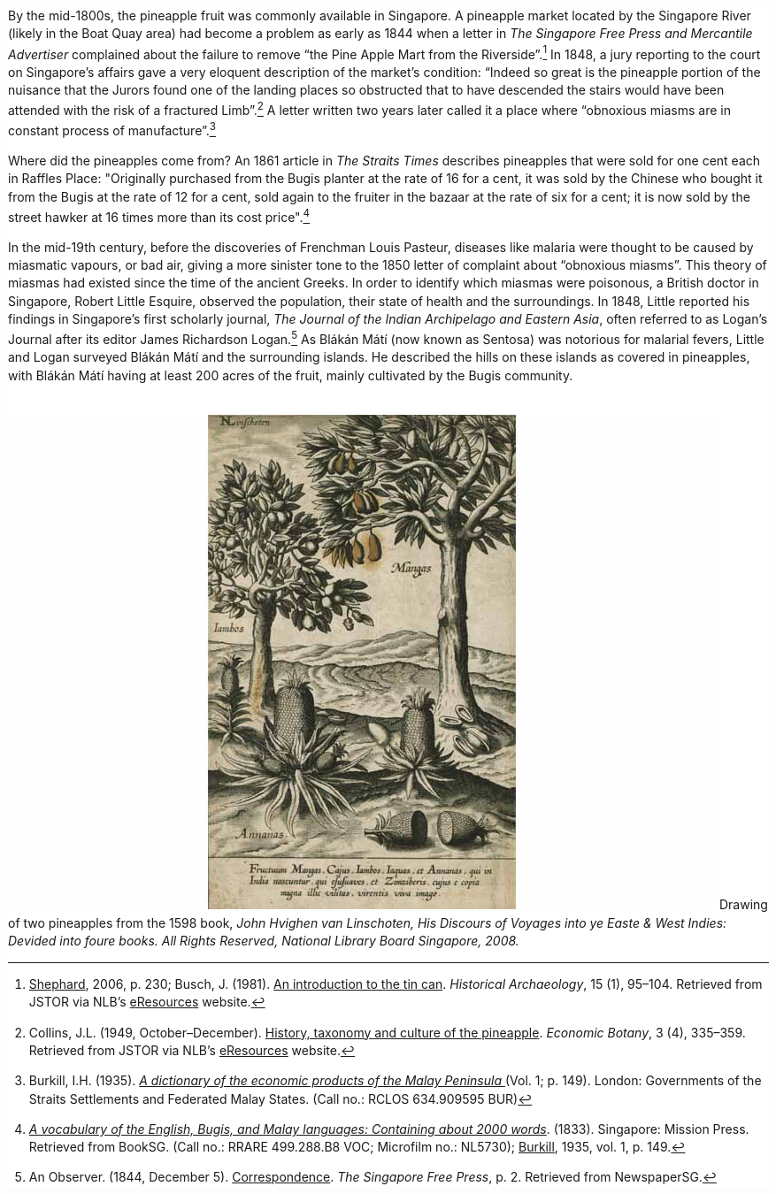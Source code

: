 By the mid-1800s, the pineapple fruit was commonly available in Singapore. A pineapple market located by the Singapore River (likely in the Boat Quay area) had become a problem as early as 1844 when a letter in <i>The Singapore Free Press and Mercantile Advertiser</i> complained about the failure to remove “the Pine Apple Mart from the Riverside”.[^4] In 1848, a jury reporting to the court on Singapore’s affairs gave a very eloquent description of the market’s condition: “Indeed so great is the pineapple portion of the nuisance that the Jurors found one of the landing places so obstructed that to have descended the stairs would have been attended with the risk of a fractured Limb”.[^5] A letter written two years later called it a place where “obnoxious miasms are in constant process of manufacture”.[^6]

Where did the pineapples come from? An 1861 article in <i>The Straits Times</i> describes pineapples that were sold for one cent each in Raffles Place: "Originally purchased from the Bugis planter at the rate of 16 for a cent, it was sold by the Chinese who bought it from the Bugis at the rate of 12 for a cent, sold again to the fruiter in the bazaar at the rate of six for a cent; it is now sold by the street hawker at 16 times more than its cost price".[^7]

In the mid-19th century, before the discoveries of Frenchman Louis Pasteur, diseases like malaria were thought to be caused by miasmatic vapours, or bad air, giving a more sinister tone to the 1850 letter of complaint about “obnoxious miasms”. This theory of miasmas had existed since the time of the ancient Greeks. In order to identify which miasmas were poisonous, a British doctor in Singapore, Robert Little Esquire, observed the population, their state of health and the surroundings. In 1848, Little reported his findings in Singapore’s first scholarly journal, <i>The Journal of the Indian Archipelago and Eastern Asia</i>, often referred to as Logan’s Journal after its editor James Richardson Logan.[^8] As Blákán Mátí (now known as Sentosa) was notorious for malarial fevers, Little and Logan surveyed Blákán Mátí and the surrounding islands. He described the hills on these islands as covered in pineapples, with Blákán Mátí having at least 200 acres of the fruit, mainly cultivated by the Bugis community.

<div style="background-color: white;">
<br/>
<img src="/images/vol-11-issue-2/frenchcan/pineapples.jpg">
Drawing of two pineapples from the 1598 book, <i>John Hvighen van Linschoten, His Discours of Voyages into ye Easte & West Indies: Devided into foure books. All Rights Reserved, National Library Board Singapore, 2008.</i>
</div>


[^1]: Shephard, S. (2006). *[Pickled, potted and canned: The story of food preserving](https://eservice.nlb.gov.sg/item_holding.aspx?bid=12830963)* (pp. 221–227). London: Headline. (Call no.: 664.02809 SHE)
[^2]: [Shephard](https://eservice.nlb.gov.sg/item_holding.aspx?bid=12830963), 2006, p. 229.
[^3]: Cowell, N.D. (2007, May). More light on the dawn of canning. <i>Food Technology</i>, 61 (5), 40–46.
[^4]: [Shephard](https://eservice.nlb.gov.sg/item_holding.aspx?bid=12830963), 2006, p. 230; Busch, J. (1981). <u>An introduction to the tin can</u>. <i>Historical Archaeology</i>, 15 (1), 95–104. Retrieved from JSTOR via NLB’s [eResources](https://eresources.nlb.gov.sg/main/) website.
[^5]: Collins, J.L. (1949, October–December). <u>History, taxonomy and culture of the pineapple</u>. <i>Economic Botany</i>, 3 (4), 335–359. Retrieved from JSTOR via NLB’s [eResources](https://eresources.nlb.gov.sg/main/) website.
[^6]: Burkill, I.H. (1935). *[A dictionary of the economic products of the Malay Peninsula ](https://eservice.nlb.gov.sg/item_holding.aspx?bid=4121248)*(Vol. 1; p. 149). London: Governments of the Straits Settlements and Federated Malay States. (Call no.: RCLOS 634.909595 BUR)
[^7]: *[A vocabulary of the English, Bugis, and Malay languages: Containing about 2000 words](https://eresources.nlb.gov.sg/printheritage/detail/b3f825d4-091a-4546-9bec-e1bb88da4268.aspx)*. (1833). Singapore: Mission Press. Retrieved from BookSG. (Call no.: RRARE 499.288.B8 VOC; Microfilm no.: NL5730); [Burkill](https://eservice.nlb.gov.sg/item_holding.aspx?bid=4121248), 1935, vol. 1, p. 149.
[^8]: An Observer. (1844, December 5). [Correspondence](https://eresources.nlb.gov.sg/newspapers/Digitised/Article/singfreepressa18441205-1.2.3). <i>The Singapore Free Press</i>, p. 2. Retrieved from NewspaperSG.
[^9]: Purvis, J. (1848, May 13). Presentment. to the Hon'ble Her Majesty's Court of Judicature of Prince of Wales Island, Singapore and Malacca. *[The Straits Times and Singapore Journal of Commerce](https://eservice.nlb.gov.sg/item_holding.aspx?bid=6060614)*, 2.
[^10]: [Local](http://eresources.nlb.gov.sg/newspapers/Digitised/Article/singfreepressa18500412-1.2.6). (1850, April 12). <i>The Singapore Free Press</i>, p. 3. Retrieved from NewspaperSG.
[^11]: [Untitled: Singapore by day and night, No. II](https://eresources.nlb.gov.sg/newspapers/Digitised/Article/straitstimes18610119-1.2.30). (1861, January 19). <i>The Straits Times</i>, p. 2. Retrieved from NewspaperSG.
[^12]: Little, R. (1848, September). An essay on coral reefs as the cause of Blákán Mátí fever, and of the fevers in various parts of the East: Part II. *[The Journal of the Indian Archipelago and Eastern Asia](https://eresources.nlb.gov.sg/printheritage/detail/7ac284a7-ac54-4fff-ad21-789cbb55df54.aspx)*, 2 (9), 571–602. Retrieved from BookSG.
[^13]: Keaughran, T.J. (1879). *[The Singapore directory for the Straits Settlements 1879](https://eresources.nlb.gov.sg/printheritage/detail/9879b97a-f840-4443-9452-3cbd165b388b.aspx)* (p. 3). Singapore: Printed by Straits Times Off. Retrieved from BookSG. (Microfilm no.: NL1175)
[^14]: Valtriny, V.C. (1877, February 8). [Commercial securities](http://eresources.nlb.gov.sg/newspapers/Digitised/Article/stoverland18770208-1.2.24.8). <i>The Straits Times Overland Journal</i>, p. 8. Retrieved from NewspaperSG.
[^15]: [Page 3 Advertisements Column 3: Notice](https://eresources.nlb.gov.sg/newspapers/Digitised/Article/straitstimes18740328-1.2.21.3). (1874, March 28). <i>The Straits Times</i>, p. 3. Retrieved from NewspaperSG.
[^16]: [Death of Mr. J. Bastiani](http://eresources.nlb.gov.sg/newspapers/Digitised/Article/straitstimes19250105-1.2.63). (1925, January 5). <i>The Straits Times</i>, p. 9. Retrieved from NewspaperSG; Pilon, M., & Weiler, D. (2011). *[The French in Singapore: An illustrated history (1819–today)](https://eservice.nlb.gov.sg/item_holding.aspx?bid=14270610)* (p. 86). Singapore: Editions Didier Millet. (Call no.: RSING 305.84105957 PIL)
[^17]: [Keaughran](https://eresources.nlb.gov.sg/printheritage/detail/9879b97a-f840-4443-9452-3cbd165b388b.aspx), 1879, p. 3.
[^18]: [From the Daily Times, 1st July: Melbourne International Exhibition 1880](http://eresources.nlb.gov.sg/newspapers/Digitised/Article/straitstimes18800703-1.2.12). (1880, July 3). <i>The Straits Times</i>, p. 2. Retrieved from NewspaperSG.
[^19]: *[The Singapore and Straits Directory for 1881](https://eresources.nlb.gov.sg/printheritage/detail/6e76cb75-dfe3-4203-a211-76305cafde9d.aspx)* (p. 6). (1881). Singapore: Printed by Mission Press. Retrieved from BookSG. (Call no.: RRARE 382.09595 STR; Microfilm no.: NL1176)
[^20]: [Page 5 Advertisements Column 3: Notice](https://eresources.nlb.gov.sg/newspapers/Digitised/Article/straitstimes18830109-1.2.18.3). (1883, January 9). <i>The Straits Times</i>, p. 5. Retrieved from NewspaperSG.
[^21]: [Page 2 Advertisements Column 3: Notice](https://eresources.nlb.gov.sg/newspapers/Digitised/Article/straitstimes19000609-1.2.41.3). (1900, June 9). <i>The Straits Times</i>, p. 2; [Page 3 Advertisements Column 4: To be let](https://eresources.nlb.gov.sg/newspapers/Digitised/Article/straitstimes19020403-1.2.7.4). (1902, April 3). <i>The Straits Times</i>, p. 3; Page 3 [Advertisements Column 3: Powell & Co](https://eresources.nlb.gov.sg/newspapers/Digitised/Article/straitstimes19020409-1.2.13.3). (1902, April 9). <i>The Straits Times</i>, p. 3. Retrieved from NewspaperSG.
[^22]: Refers to a quick-growing crop grown between successive plantings of a main crop.
[^23]: Shriver, J.A. (1915). <i>Pineapple-canning industry of the world</i> (pp. 29–30). Washington: Department of Commerce. Retrieved from Archive Organisation website.
[^24]: J.de la C. M., & García, H.S. (2005, November 13). Pineapple: Post-harvest operations (p. 15). Retrieved from the Food and Agriculture Organisation of the United Nations website.
[^25]: [Page 3 Advertisements Column 4: A. Clouet](https://eresources.nlb.gov.sg/newspapers/Digitised/Article/dailyadvertiser18930525-1.2.10.4). (1893, May 25). <i>The Daily Advertiser</i>, p. 3. Retrieved from NewspaperSG.
[^26]: [Pilon & Weiler](https://eservice.nlb.gov.sg/item_holding.aspx?bid=14270610), 2011, p. 88.
[^27]: [Singapore trademark action](http://eresources.nlb.gov.sg/newspapers/Digitised/Article/straitstimes19040220-1.2.42). (1904, February 20). <i>The Straits Times</i>, p. 5; [Page 8 Advertisements Column 3: Trade mark](https://eresources.nlb.gov.sg/newspapers/Digitised/Article/straitstimes19041010-1.2.68.3). (1904, October 10). <i>The Straits Times</i>, p. 8; [Page 8 Advertisements Column 2: A. Clouet](https://eresources.nlb.gov.sg/newspapers/Digitised/Article/straitstimes19100415-1.2.102.2). (1910, April 15). <i>The Straits Times</i>, p. 8. Retrieved from NewspaperSG.
[^28]: [Scent for the Crown](https://eresources.nlb.gov.sg/newspapers/Digitised/Article/straitstimes19091223-1.2.67). (1909, December 23). <i>The Straits Times</i>, p. 7. Retrieved from NewspaperSG.
[^29]: [Page 6 Advertisements Column 2: “Triomphe" Sardines](https://eresources.nlb.gov.sg/newspapers/Digitised/Article/straitstimes19170323-1.2.11.2). (1917, March 23). <i>The Straits Times</i>, p. 6. Retrievd from NewspaperSG.
[^30]: [Page 6 Advertisements Column 2: 100 Xmas hampers](http://eresources.nlb.gov.sg/newspapers/Digitised/Article/straitstimes19161206-1.2.10.2). (1916, December 6). <i>The Straits Times</i>, p. 6; Page 6 Advertisements Column 2: [For those who want the best](https://eresources.nlb.gov.sg/newspapers/Digitised/Article/straitstimes19340124-1.2.26.2). (1934, January 24). <i>The Straits Times</i>, p. 6. Retrieved from NewspaperSG.
[^31]: [Malaya-Borneo: Arts and crafts section of exhibition](http://eresources.nlb.gov.sg/newspapers/Digitised/Article/straitstimes19220405-1.2.65). (1922, April 5). <i>The Straits Times</i>, p. 9. Retrieved from NewspaprSG.
[^32]: [Fisheries Department](http://eresources.nlb.gov.sg/newspapers/Digitised/Article/singfreepressb19250507-1.2.58). (1925, May 7). <i>The Singapore Free</i> Press, p. 7; [Untitled](https://eresources.nlb.gov.sg/newspapers/Digitised/Article/straitstimes19361010-1.2.70). (1936, October 10) <i>The Straits Times</i>, p. 13. Retrieved from NewspaperSG.
[^33]: Burdon, T.W. (1955). *[The fishing industry of Singapore](https://eservice.nlb.gov.sg/item_holding.aspx?bid=4077993)* (p. 23). Singapore: D. Moore. (RCLOS 639.2095957 BUR)
[^34]: [Pilon & Weiler](https://eservice.nlb.gov.sg/item_holding.aspx?bid=14270610), 2011, p. 163.
[^35]: Euromonitor International Ltd. (2015, April 1). <i>Euromonitor sector capsule: Canned/preserved food in Singapore</i>. Retrieved from Factiva via NLB’s [eResources](https://eresources.nlb.gov.sg/main/) website.
[^36]: GlobeNewswire Inc. (2013, October 21). <i>Canned food – A global market overview</i>. Retrieved from Factiva via NLB’s [eResources](https://eresources.nlb.gov.sg/main/) website.